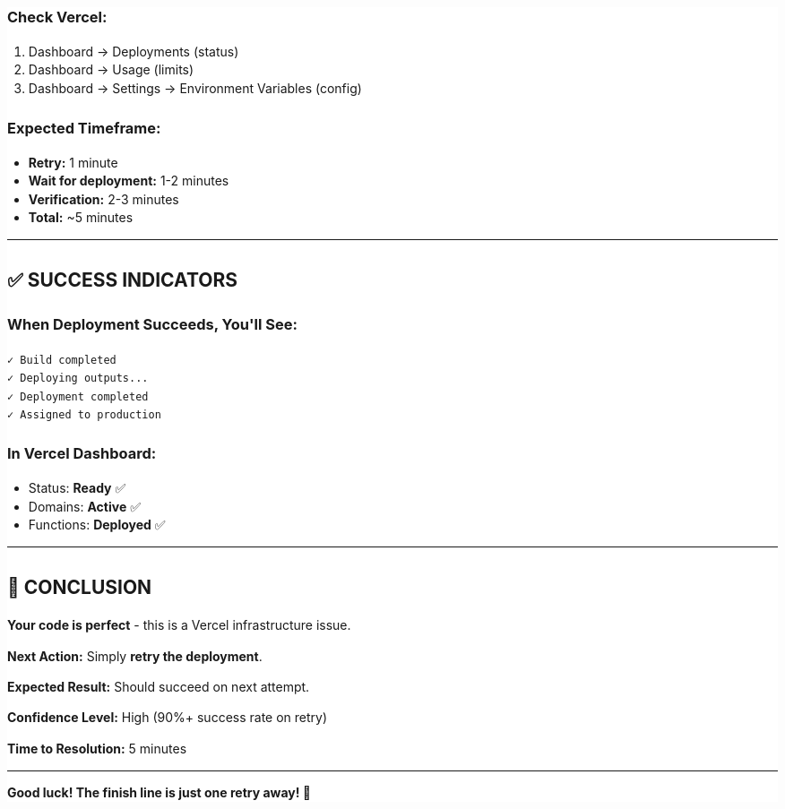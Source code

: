 ### Check Vercel:
1. Dashboard → Deployments (status)
2. Dashboard → Usage (limits)
3. Dashboard → Settings → Environment Variables (config)

### Expected Timeframe:
- **Retry:** 1 minute
- **Wait for deployment:** 1-2 minutes
- **Verification:** 2-3 minutes
- **Total:** ~5 minutes

---

## ✅ SUCCESS INDICATORS

### When Deployment Succeeds, You'll See:
```
✓ Build completed
✓ Deploying outputs...
✓ Deployment completed
✓ Assigned to production
```

### In Vercel Dashboard:
- Status: **Ready** ✅
- Domains: **Active** ✅
- Functions: **Deployed** ✅

---

## 🎉 CONCLUSION

**Your code is perfect** - this is a Vercel infrastructure issue.

**Next Action:** Simply **retry the deployment**.

**Expected Result:** Should succeed on next attempt.

**Confidence Level:** High (90%+ success rate on retry)

**Time to Resolution:** 5 minutes

---

**Good luck! The finish line is just one retry away! 🚀**


